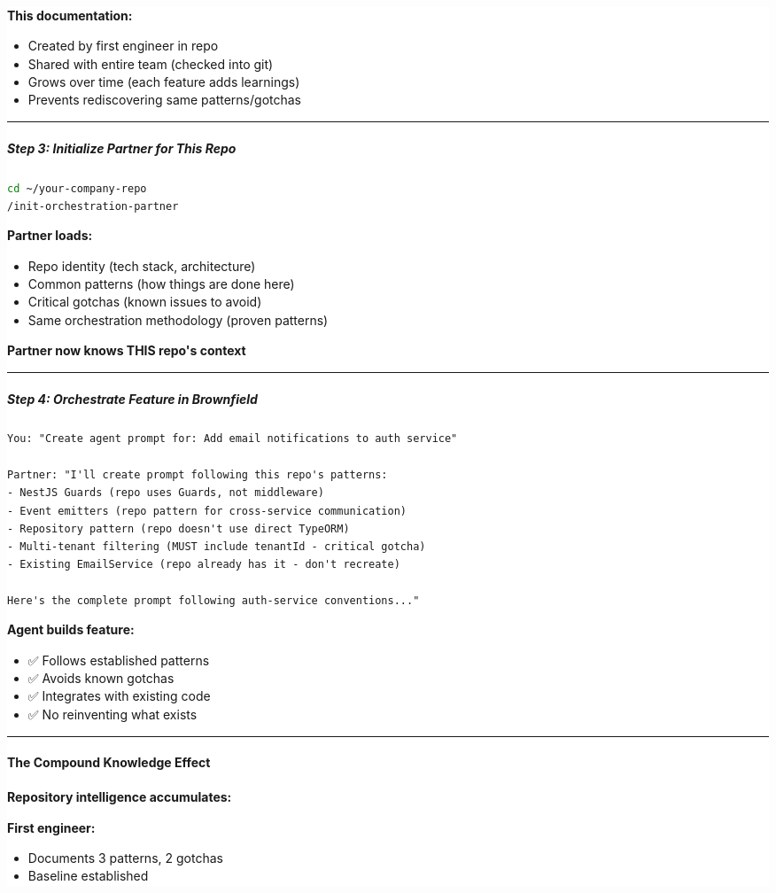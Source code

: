 **This documentation:**

- Created by first engineer in repo
- Shared with entire team (checked into git)
- Grows over time (each feature adds learnings)
- Prevents rediscovering same patterns/gotchas

---

##### Step 3: Initialize Partner for This Repo

```bash
cd ~/your-company-repo
/init-orchestration-partner
```

**Partner loads:**

- Repo identity (tech stack, architecture)
- Common patterns (how things are done here)
- Critical gotchas (known issues to avoid)
- Same orchestration methodology (proven patterns)

**Partner now knows THIS repo's context**

---

##### Step 4: Orchestrate Feature in Brownfield

```
You: "Create agent prompt for: Add email notifications to auth service"

Partner: "I'll create prompt following this repo's patterns:
- NestJS Guards (repo uses Guards, not middleware)
- Event emitters (repo pattern for cross-service communication)
- Repository pattern (repo doesn't use direct TypeORM)
- Multi-tenant filtering (MUST include tenantId - critical gotcha)
- Existing EmailService (repo already has it - don't recreate)

Here's the complete prompt following auth-service conventions..."
```

**Agent builds feature:**

- ✅ Follows established patterns
- ✅ Avoids known gotchas
- ✅ Integrates with existing code
- ✅ No reinventing what exists

---

#### The Compound Knowledge Effect

**Repository intelligence accumulates:**

**First engineer:**

- Documents 3 patterns, 2 gotchas
- Baseline established
